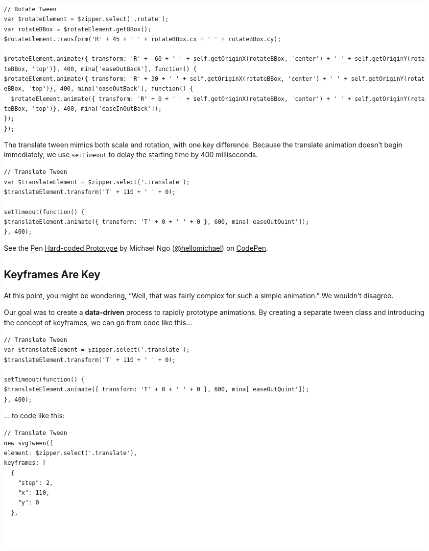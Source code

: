 <pre><code class="language-javascript">// Rotate Tween
var $rotateElement = $zipper.select('.rotate');
var rotateBBox = $rotateElement.getBBox();
$rotateElement.transform('R' + 45 + ' ' + rotateBBox.cx + ' ' + rotateBBox.cy);

$rotateElement.animate({ transform: 'R' + -60 + ' ' + self.getOriginX(rotateBBox, 'center') + ' ' + self.getOriginY(rotateBBox, 'top')}, 400, mina['easeOutBack'], function() {
$rotateElement.animate({ transform: 'R' + 30 + ' ' + self.getOriginX(rotateBBox, 'center') + ' ' + self.getOriginY(rotateBBox, 'top')}, 400, mina['easeOutBack'], function() {
  $rotateElement.animate({ transform: 'R' + 0 + ' ' + self.getOriginX(rotateBBox, 'center') + ' ' + self.getOriginY(rotateBBox, 'top')}, 400, mina['easeInOutBack']);
});
});</code></pre>

The translate tween mimics both scale and rotation, with one key difference. Because the translate animation doesn’t begin immediately, we use `setTimeout` to delay the starting time by 400 milliseconds.</p>

<pre><code class="language-javascript">// Translate Tween
var $translateElement = $zipper.select('.translate');
$translateElement.transform('T' + 110 + ' ' + 0);

setTimeout(function() {
$translateElement.animate({ transform: 'T' + 0 + ' ' + 0 }, 600, mina['easeOutQuint']);
}, 400);</code></pre>

See the Pen [Hard-coded Prototype](https://codepen.io/hellomichael/pen/KMWENR/) by Michael Ngo ([@hellomichael](https://codepen.io/hellomichael)) on [CodePen](https://codepen.io).</p>

## Keyframes Are Key

At this point, you might be wondering, “Well, that was fairly complex for such a simple animation.” We wouldn’t disagree.

Our goal was to create a **data-driven** process to rapidly prototype animations. By creating a separate tween class and introducing the concept of keyframes, we can go from code like this…

<pre><code class="language-javascript">// Translate Tween
var $translateElement = $zipper.select('.translate');
$translateElement.transform('T' + 110 + ' ' + 0);

setTimeout(function() {
$translateElement.animate({ transform: 'T' + 0 + ' ' + 0 }, 600, mina['easeOutQuint']);
}, 400);</code></pre>

… to code like this:

<pre><code class="language-javascript">// Translate Tween
new svgTween({
element: $zipper.select('.translate'),
keyframes: [
  {
    &quot;step&quot;: 2,
    &quot;x&quot;: 110,
    &quot;y&quot;: 0
  },
